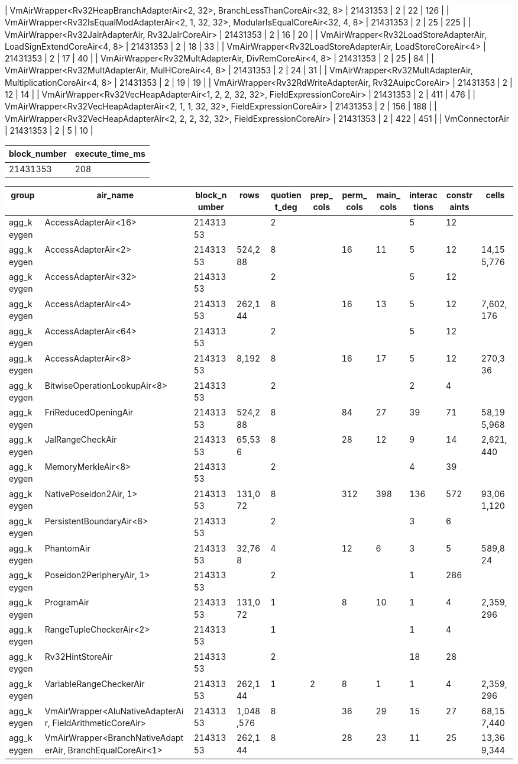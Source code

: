| VmAirWrapper<Rv32HeapBranchAdapterAir<2, 32>, BranchLessThanCoreAir<32, 8> | 21431353 | 2 | 22 | 126 | 
| VmAirWrapper<Rv32IsEqualModAdapterAir<2, 1, 32, 32>, ModularIsEqualCoreAir<32, 4, 8> | 21431353 | 2 | 25 | 225 | 
| VmAirWrapper<Rv32JalrAdapterAir, Rv32JalrCoreAir> | 21431353 | 2 | 16 | 20 | 
| VmAirWrapper<Rv32LoadStoreAdapterAir, LoadSignExtendCoreAir<4, 8> | 21431353 | 2 | 18 | 33 | 
| VmAirWrapper<Rv32LoadStoreAdapterAir, LoadStoreCoreAir<4> | 21431353 | 2 | 17 | 40 | 
| VmAirWrapper<Rv32MultAdapterAir, DivRemCoreAir<4, 8> | 21431353 | 2 | 25 | 84 | 
| VmAirWrapper<Rv32MultAdapterAir, MulHCoreAir<4, 8> | 21431353 | 2 | 24 | 31 | 
| VmAirWrapper<Rv32MultAdapterAir, MultiplicationCoreAir<4, 8> | 21431353 | 2 | 19 | 19 | 
| VmAirWrapper<Rv32RdWriteAdapterAir, Rv32AuipcCoreAir> | 21431353 | 2 | 12 | 14 | 
| VmAirWrapper<Rv32VecHeapAdapterAir<1, 2, 2, 32, 32>, FieldExpressionCoreAir> | 21431353 | 2 | 411 | 476 | 
| VmAirWrapper<Rv32VecHeapAdapterAir<2, 1, 1, 32, 32>, FieldExpressionCoreAir> | 21431353 | 2 | 156 | 188 | 
| VmAirWrapper<Rv32VecHeapAdapterAir<2, 2, 2, 32, 32>, FieldExpressionCoreAir> | 21431353 | 2 | 422 | 451 | 
| VmConnectorAir | 21431353 | 2 | 5 | 10 | 

| block_number | execute_time_ms |
| --- | --- |
| 21431353 | 208 | 

| group | air_name | block_number | rows | quotient_deg | prep_cols | perm_cols | main_cols | interactions | constraints | cells |
| --- | --- | --- | --- | --- | --- | --- | --- | --- | --- | --- |
| agg_keygen | AccessAdapterAir<16> | 21431353 |  | 2 |  |  |  | 5 | 12 |  | 
| agg_keygen | AccessAdapterAir<2> | 21431353 | 524,288 | 8 |  | 16 | 11 | 5 | 12 | 14,155,776 | 
| agg_keygen | AccessAdapterAir<32> | 21431353 |  | 2 |  |  |  | 5 | 12 |  | 
| agg_keygen | AccessAdapterAir<4> | 21431353 | 262,144 | 8 |  | 16 | 13 | 5 | 12 | 7,602,176 | 
| agg_keygen | AccessAdapterAir<64> | 21431353 |  | 2 |  |  |  | 5 | 12 |  | 
| agg_keygen | AccessAdapterAir<8> | 21431353 | 8,192 | 8 |  | 16 | 17 | 5 | 12 | 270,336 | 
| agg_keygen | BitwiseOperationLookupAir<8> | 21431353 |  | 2 |  |  |  | 2 | 4 |  | 
| agg_keygen | FriReducedOpeningAir | 21431353 | 524,288 | 8 |  | 84 | 27 | 39 | 71 | 58,195,968 | 
| agg_keygen | JalRangeCheckAir | 21431353 | 65,536 | 8 |  | 28 | 12 | 9 | 14 | 2,621,440 | 
| agg_keygen | MemoryMerkleAir<8> | 21431353 |  | 2 |  |  |  | 4 | 39 |  | 
| agg_keygen | NativePoseidon2Air<BabyBearParameters>, 1> | 21431353 | 131,072 | 8 |  | 312 | 398 | 136 | 572 | 93,061,120 | 
| agg_keygen | PersistentBoundaryAir<8> | 21431353 |  | 2 |  |  |  | 3 | 6 |  | 
| agg_keygen | PhantomAir | 21431353 | 32,768 | 4 |  | 12 | 6 | 3 | 5 | 589,824 | 
| agg_keygen | Poseidon2PeripheryAir<BabyBearParameters>, 1> | 21431353 |  | 2 |  |  |  | 1 | 286 |  | 
| agg_keygen | ProgramAir | 21431353 | 131,072 | 1 |  | 8 | 10 | 1 | 4 | 2,359,296 | 
| agg_keygen | RangeTupleCheckerAir<2> | 21431353 |  | 1 |  |  |  | 1 | 4 |  | 
| agg_keygen | Rv32HintStoreAir | 21431353 |  | 2 |  |  |  | 18 | 28 |  | 
| agg_keygen | VariableRangeCheckerAir | 21431353 | 262,144 | 1 | 2 | 8 | 1 | 1 | 4 | 2,359,296 | 
| agg_keygen | VmAirWrapper<AluNativeAdapterAir, FieldArithmeticCoreAir> | 21431353 | 1,048,576 | 8 |  | 36 | 29 | 15 | 27 | 68,157,440 | 
| agg_keygen | VmAirWrapper<BranchNativeAdapterAir, BranchEqualCoreAir<1> | 21431353 | 262,144 | 8 |  | 28 | 23 | 11 | 25 | 13,369,344 | 